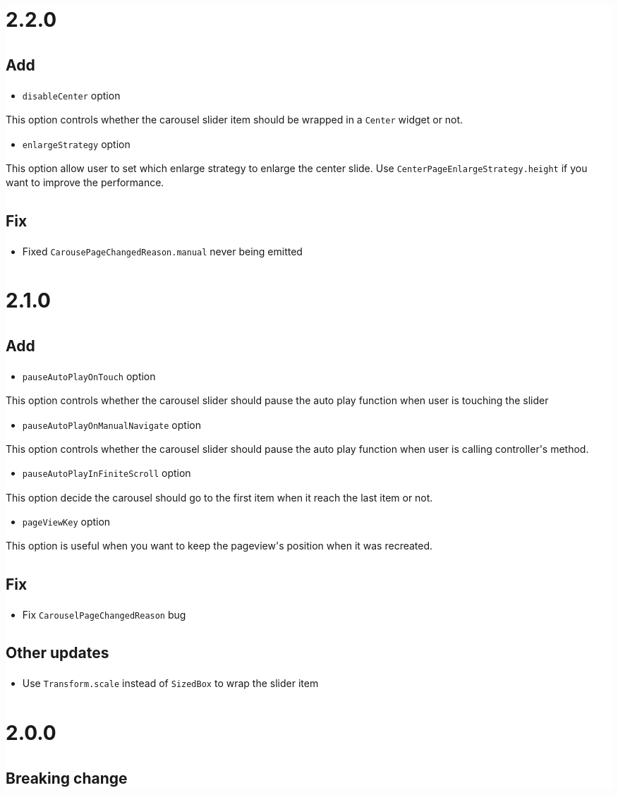 # 2.2.0

## Add

- `disableCenter` option

This option controls whether the carousel slider item should be wrapped in a `Center` widget or not.

- `enlargeStrategy` option

This option allow user to set which enlarge strategy to enlarge the center slide. Use `CenterPageEnlargeStrategy.height` if you want to improve the performance.

## Fix

- Fixed `CarousePageChangedReason.manual` never being emitted

# 2.1.0

## Add

- `pauseAutoPlayOnTouch` option

This option controls whether the carousel slider should pause the auto play function when user is touching the slider

- `pauseAutoPlayOnManualNavigate` option

This option controls whether the carousel slider should pause the auto play function when user is calling controller's method.

- `pauseAutoPlayInFiniteScroll` option

This option decide the carousel should go to the first item when it reach the last item or not.

- `pageViewKey` option

This option is useful when you want to keep the pageview's position when it was recreated.

## Fix

- Fix `CarouselPageChangedReason` bug

## Other updates

- Use `Transform.scale` instead of `SizedBox` to wrap the slider item

# 2.0.0

## Breaking change
